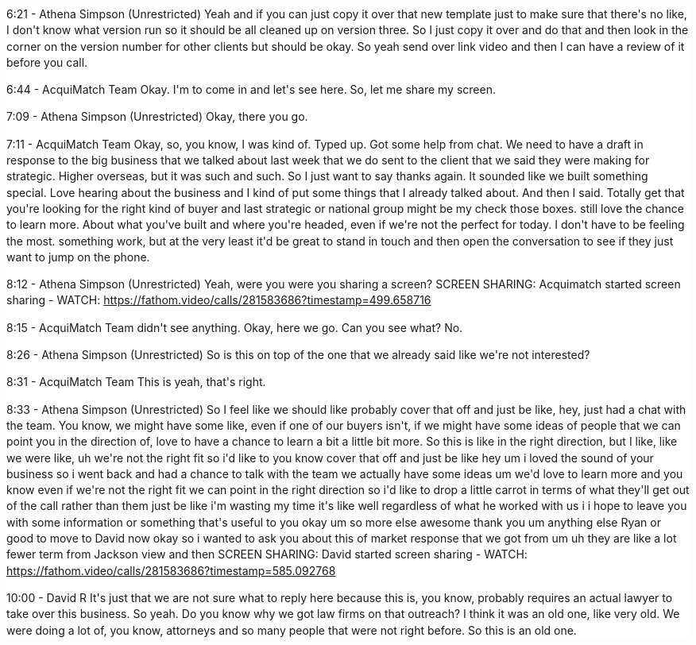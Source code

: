 6:21 - Athena Simpson (Unrestricted)
  Yeah and if you can just copy it over that new template just to make sure that there's no like, I don't know what version run so it should be all cleaned up on version three.  So I just copy it over and do that and then look in the corner on the version number for other clients but should be okay.  So yeah send over link video and then I can have a review of it before you call.

6:44 - AcquiMatch Team
  Okay. I'm to come in and let's see here. So, let me share my screen.

7:09 - Athena Simpson (Unrestricted)
  Okay, there you go.

7:11 - AcquiMatch Team
  Okay, so, you know, I was kind of. Typed up. Got some help from chat. We need to have a draft in response to the big business that we talked about last week that we do sent to the client that we said they were making for strategic.  Higher overseas, but it was such and such. So I just want to say thanks again. It sounded like we built something special.  Love hearing about the business and I kind of put some things that I already talked about. And then I said.  Totally get that you're looking for the right kind of buyer and last strategic or national group might be my check those boxes.  still love the chance to learn more. About what you've built and where you're headed, even if we're not the perfect for today.  I don't have to be feeling the most. something work, but at the very least it'd be great to stand in touch and then open the conversation to see if they just want to jump on the phone.

8:12 - Athena Simpson (Unrestricted)
  Yeah, were you were you sharing a screen?
  SCREEN SHARING: Acquimatch started screen sharing - WATCH: https://fathom.video/calls/281583686?timestamp=499.658716

8:15 - AcquiMatch Team
  didn't see anything. Okay, here we go. Can you see what? No.

8:26 - Athena Simpson (Unrestricted)
  So is this on top of the one that we already said like we're not interested?

8:31 - AcquiMatch Team
  This is yeah, that's right.

8:33 - Athena Simpson (Unrestricted)
  So I feel like we should like probably cover that off and just be like, hey, just had a chat with the team.  You know, we might have some like, even if one of our buyers isn't, if we might have some ideas of people that we can point you in the direction of, love to have a chance to learn a bit a little bit more.  So this is like in the right direction, but I like, like we were like, uh we're not the right fit so i'd like to you know cover that off and just be like hey um i loved the sound of your business so i went back and had a chance to talk with the team we actually have some ideas um we'd love to learn more and you know even if we're not the right fit we can point in the right direction so i'd like to drop a little carrot in terms of what they'll get out of the call rather than them just be like i'm wasting my time it's like well regardless of what he worked with us i i hope to leave you with some information or something that's useful to you okay um so more else awesome thank you um anything else Ryan or good to move to David now okay so i wanted to ask you about this of market response that we got from um uh they are like a lot fewer term from Jackson view and then
  SCREEN SHARING: David started screen sharing - WATCH: https://fathom.video/calls/281583686?timestamp=585.092768

10:00 - David R
  It's just that we are not sure what to reply here because this is, you know, probably requires an actual lawyer to take over this business.  So yeah. Do you know why we got law firms on that outreach? I think it was an old one, like very old.  We were doing a lot of, you know, attorneys and so many people that were not right before. So this is an old one.
